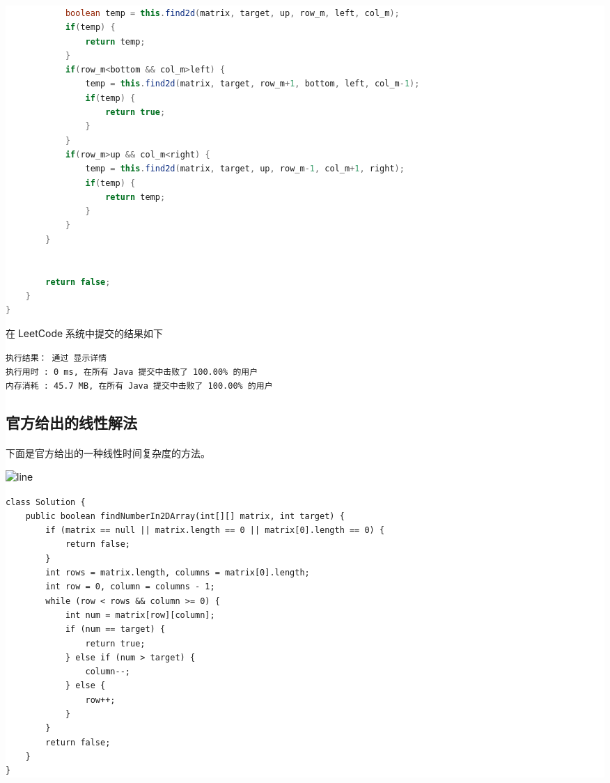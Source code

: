 ```java
			boolean temp = this.find2d(matrix, target, up, row_m, left, col_m);
			if(temp) {
				return temp;
			}
			if(row_m<bottom && col_m>left) {
				temp = this.find2d(matrix, target, row_m+1, bottom, left, col_m-1);
				if(temp) {
					return true;
				}
			}
			if(row_m>up && col_m<right) {
				temp = this.find2d(matrix, target, up, row_m-1, col_m+1, right);
				if(temp) {
					return temp;
				}
			}
		}
		
		
		return false;
	}
}
```

在 LeetCode 系统中提交的结果如下

```
执行结果： 通过 显示详情
执行用时 : 0 ms, 在所有 Java 提交中击败了 100.00% 的用户
内存消耗 : 45.7 MB, 在所有 Java 提交中击败了 100.00% 的用户
```

## 官方给出的线性解法

下面是官方给出的一种线性时间复杂度的方法。

![line](/images/4_1.png)

```
class Solution {
    public boolean findNumberIn2DArray(int[][] matrix, int target) {
        if (matrix == null || matrix.length == 0 || matrix[0].length == 0) {
            return false;
        }
        int rows = matrix.length, columns = matrix[0].length;
        int row = 0, column = columns - 1;
        while (row < rows && column >= 0) {
            int num = matrix[row][column];
            if (num == target) {
                return true;
            } else if (num > target) {
                column--;
            } else {
                row++;
            }
        }
        return false;
    }
}
```
